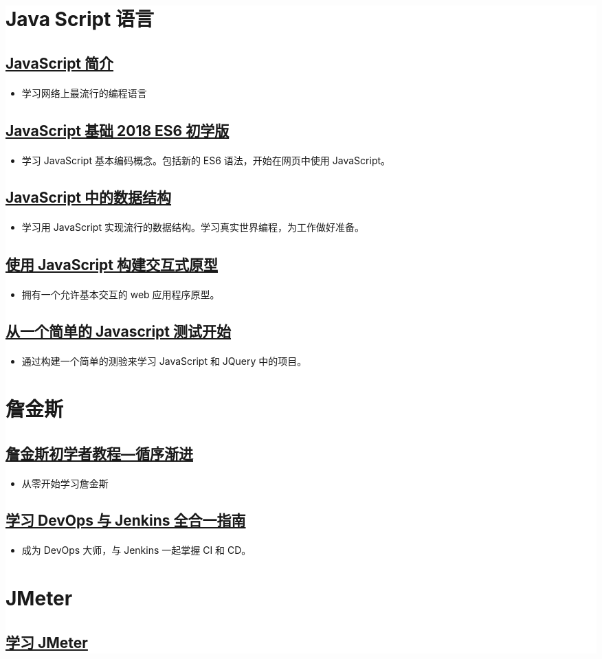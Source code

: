 # Java Script 语言

## [JavaScript 简介](http://www.quickcode.co/free/course/learn/Introduction-to-JavaScript-/1406)

*   学习网络上最流行的编程语言

## [JavaScript 基础 2018 ES6 初学版](http://www.quickcode.co/free/course/learn/JavaScript-Fundamentals-2018-ES6-for-beginners-/1375)

*   学习 JavaScript 基本编码概念。包括新的 ES6 语法，开始在网页中使用 JavaScript。

## [JavaScript 中的数据结构](http://www.quickcode.co/free/course/learn/Data-Structures-in-JavaScript-/1096)

*   学习用 JavaScript 实现流行的数据结构。学习真实世界编程，为工作做好准备。

## [使用 JavaScript 构建交互式原型](http://www.quickcode.co/free/course/learn/Building-Interactive-Prototypes-using-JavaScript/1475)

*   拥有一个允许基本交互的 web 应用程序原型。

## [从一个简单的 Javascript 测试开始](http://www.quickcode.co/free/course/learn/Get-started-with-a-Simple-Javascript-Quiz-/1105)

*   通过构建一个简单的测验来学习 JavaScript 和 JQuery 中的项目。

# 詹金斯

## [詹金斯初学者教程—循序渐进](http://www.quickcode.co/free/course/learn/JENKINS-Beginner-Tutorial---Step-by-Step-/969)

*   从零开始学习詹金斯

## [学习 DevOps 与 Jenkins 全合一指南](http://www.quickcode.co/free/course/learn/Learn-DevOps-with-Jenkins-All-in-One-Guide-/1091)

*   成为 DevOps 大师，与 Jenkins 一起掌握 CI 和 CD。

# JMeter

## [学习 JMeter](http://www.quickcode.co/free/course/learn/Learn-JMeter-/1081)
